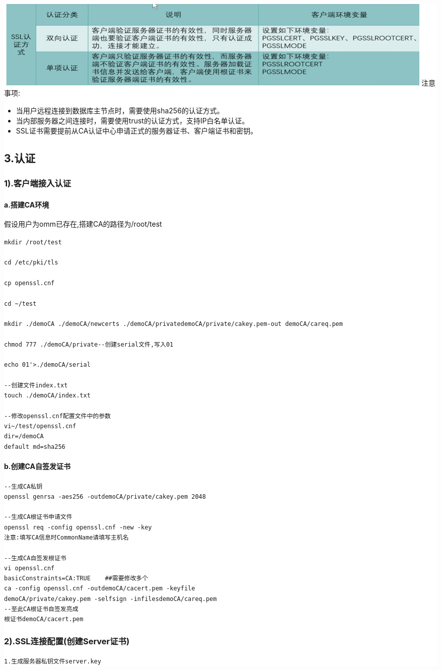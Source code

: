 ![image-20240927190939920](image-20240927190939920.png)
注意事项:
- 当用户远程连接到数据库主节点时，需要使用sha256的认证方式。
- 当内部服务器之间连接时，需要使用trust的认证方式，支持IP白名单认证。
- SSL证书需要提前从CA认证中心申请正式的服务器证书、客户端证书和密钥。
## 3.认证
### 1).客户端接入认证
#### a.搭建CA环境
假设用户为omm已存在,搭建CA的路径为/root/test
```
mkdir /root/test

cd /etc/pki/tls

cp openssl.cnf 

cd ~/test

mkdir ./demoCA ./demoCA/newcerts ./demoCA/privatedemoCA/private/cakey.pem-out demoCA/careq.pem

chmod 777 ./demoCA/private--创建serial文件,写入01

echo 01'>./demoCA/serial

--创建文件index.txt
touch ./demoCA/index.txt

--修改openssl.cnf配置文件中的参数
vi~/test/openssl.cnf
dir=/demoCA
default md=sha256
```
#### b.创建CA自签发证书
```
--生成CA私钥
openssl genrsa -aes256 -outdemoCA/private/cakey.pem 2048

--生成CA根证书申请文件
openssl req -config openssl.cnf -new -key
注意:填写CA信息时CommonName请填写主机名

--生成CA自签发根证书
vi openssl.cnf
basicConstraints=CA:TRUE    ##需要修改多个
ca -config openssl.cnf -outdemoCA/cacert.pem -keyfile
demoCA/private/cakey.pem -selfsign -infilesdemoCA/careq.pem
--至此CA根证书自签发亮成
根证书demoCA/cacert.pem
```
### 2).SSL连接配置(创建Server证书)
```
1.生成服务器私钥文件server.key
```